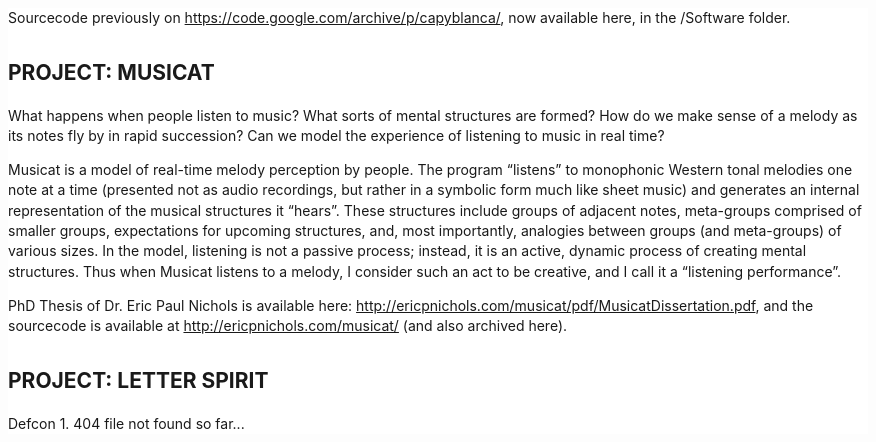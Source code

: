 
Sourcecode previously on https://code.google.com/archive/p/capyblanca/, now available here, in the /Software folder.



PROJECT: MUSICAT
---
What happens when people listen to music? What sorts of mental structures are formed? How do we make sense of a melody 
as its notes fly by in rapid succession? Can we model the experience of listening to music in real time? 

Musicat is a model of real-time melody perception by people. The program “listens” to monophonic Western 
tonal melodies one note at a time (presented not as audio recordings, but rather in a symbolic form much like sheet 
music) and generates an internal representation of the musical structures it “hears”. These structures include groups of
adjacent notes, meta-groups comprised of smaller groups, expectations for upcoming structures, and, most importantly, 
analogies between groups (and meta-groups) of various sizes. In the model, listening is not a passive process; instead, 
it is an active, dynamic process of creating mental structures. Thus when Musicat listens to a melody, I consider such 
an act to be creative, and I call it a “listening performance”.

PhD Thesis of Dr. Eric Paul Nichols is available here: http://ericpnichols.com/musicat/pdf/MusicatDissertation.pdf, and 
the sourcecode is available at http://ericpnichols.com/musicat/ (and also archived here).  

PROJECT: LETTER SPIRIT
---
Defcon 1. 404 file not found so far...
